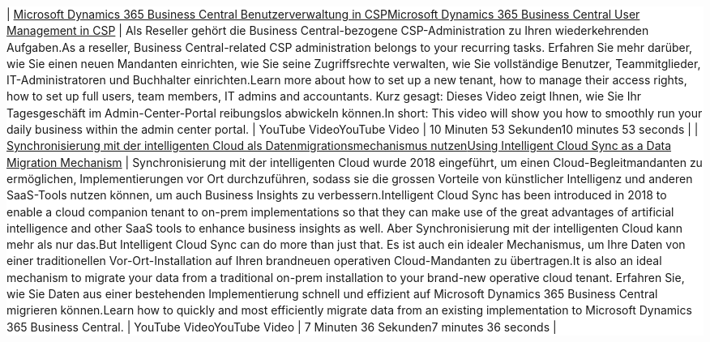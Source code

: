 | [<span data-ttu-id="8f1a2-185">Microsoft Dynamics 365 Business Central Benutzerverwaltung in CSP</span><span class="sxs-lookup"><span data-stu-id="8f1a2-185">Microsoft Dynamics 365 Business Central User Management in CSP</span></span>](https://www.youtube.com/watch?v=mnsYLVaFY3A&feature=youtu.be)                        | <span data-ttu-id="8f1a2-186">Als Reseller gehört die Business Central-bezogene CSP-Administration zu Ihren wiederkehrenden Aufgaben.</span><span class="sxs-lookup"><span data-stu-id="8f1a2-186">As a reseller, Business Central-related CSP administration belongs to your recurring tasks.</span></span> <span data-ttu-id="8f1a2-187">Erfahren Sie mehr darüber, wie Sie einen neuen Mandanten einrichten, wie Sie seine Zugriffsrechte verwalten, wie Sie vollständige Benutzer, Teammitglieder, IT-Administratoren und Buchhalter einrichten.</span><span class="sxs-lookup"><span data-stu-id="8f1a2-187">Learn more about how to set up a new tenant, how to manage their access rights, how to set up full users, team members, IT admins and accountants.</span></span> <span data-ttu-id="8f1a2-188">Kurz gesagt: Dieses Video zeigt Ihnen, wie Sie Ihr Tagesgeschäft im Admin-Center-Portal reibungslos abwickeln können.</span><span class="sxs-lookup"><span data-stu-id="8f1a2-188">In short: This video will show you how to smoothly run your daily business within the admin center portal.</span></span>                                                                                                                                                                                                                                                                                                                                                                                                                                                                  | <span data-ttu-id="8f1a2-189">YouTube Video</span><span class="sxs-lookup"><span data-stu-id="8f1a2-189">YouTube Video</span></span>                        | <span data-ttu-id="8f1a2-190">10 Minuten 53 Sekunden</span><span class="sxs-lookup"><span data-stu-id="8f1a2-190">10 minutes 53 seconds</span></span> |
| [<span data-ttu-id="8f1a2-191">Synchronisierung mit der intelligenten Cloud als Datenmigrationsmechanismus nutzen</span><span class="sxs-lookup"><span data-stu-id="8f1a2-191">Using Intelligent Cloud Sync as a Data Migration Mechanism</span></span>](https://www.youtube.com/watch?v=xP_yz2WH0pI)                                             | <span data-ttu-id="8f1a2-192">Synchronisierung mit der intelligenten Cloud wurde 2018 eingeführt, um einen Cloud-Begleitmandanten zu ermöglichen, Implementierungen vor Ort durchzuführen, sodass sie die grossen Vorteile von künstlicher Intelligenz und anderen SaaS-Tools nutzen können, um auch Business Insights zu verbessern.</span><span class="sxs-lookup"><span data-stu-id="8f1a2-192">Intelligent Cloud Sync has been introduced in 2018 to enable a cloud companion tenant to on-prem implementations so that they can make use of the great advantages of artificial intelligence and other SaaS tools to enhance business insights as well.</span></span> <span data-ttu-id="8f1a2-193">Aber Synchronisierung mit der intelligenten Cloud kann mehr als nur das.</span><span class="sxs-lookup"><span data-stu-id="8f1a2-193">But Intelligent Cloud Sync can do more than just that.</span></span> <span data-ttu-id="8f1a2-194">Es ist auch ein idealer Mechanismus, um Ihre Daten von einer traditionellen Vor-Ort-Installation auf Ihren brandneuen operativen Cloud-Mandanten zu übertragen.</span><span class="sxs-lookup"><span data-stu-id="8f1a2-194">It is also an ideal mechanism to migrate your data from a traditional on-prem installation to your brand-new operative cloud tenant.</span></span> <span data-ttu-id="8f1a2-195">Erfahren Sie, wie Sie Daten aus einer bestehenden Implementierung schnell und effizient auf Microsoft Dynamics 365 Business Central migrieren können.</span><span class="sxs-lookup"><span data-stu-id="8f1a2-195">Learn how to quickly and most efficiently migrate data from an existing implementation to Microsoft Dynamics 365 Business Central.</span></span>                                                                                                                                                                                                                                    | <span data-ttu-id="8f1a2-196">YouTube Video</span><span class="sxs-lookup"><span data-stu-id="8f1a2-196">YouTube Video</span></span>                        | <span data-ttu-id="8f1a2-197">7 Minuten 36 Sekunden</span><span class="sxs-lookup"><span data-stu-id="8f1a2-197">7 minutes 36 seconds</span></span>  |